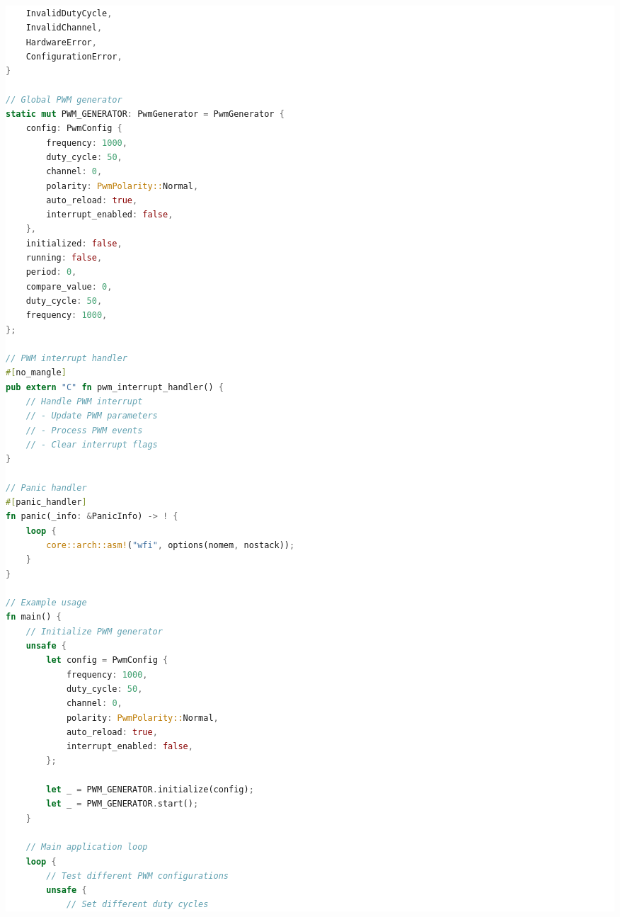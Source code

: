 ```rust
    InvalidDutyCycle,
    InvalidChannel,
    HardwareError,
    ConfigurationError,
}

// Global PWM generator
static mut PWM_GENERATOR: PwmGenerator = PwmGenerator {
    config: PwmConfig {
        frequency: 1000,
        duty_cycle: 50,
        channel: 0,
        polarity: PwmPolarity::Normal,
        auto_reload: true,
        interrupt_enabled: false,
    },
    initialized: false,
    running: false,
    period: 0,
    compare_value: 0,
    duty_cycle: 50,
    frequency: 1000,
};

// PWM interrupt handler
#[no_mangle]
pub extern "C" fn pwm_interrupt_handler() {
    // Handle PWM interrupt
    // - Update PWM parameters
    // - Process PWM events
    // - Clear interrupt flags
}

// Panic handler
#[panic_handler]
fn panic(_info: &PanicInfo) -> ! {
    loop {
        core::arch::asm!("wfi", options(nomem, nostack));
    }
}

// Example usage
fn main() {
    // Initialize PWM generator
    unsafe {
        let config = PwmConfig {
            frequency: 1000,
            duty_cycle: 50,
            channel: 0,
            polarity: PwmPolarity::Normal,
            auto_reload: true,
            interrupt_enabled: false,
        };

        let _ = PWM_GENERATOR.initialize(config);
        let _ = PWM_GENERATOR.start();
    }

    // Main application loop
    loop {
        // Test different PWM configurations
        unsafe {
            // Set different duty cycles
```